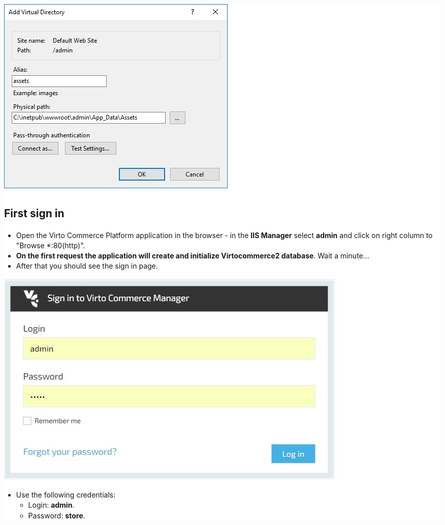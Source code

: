 ![Create a virtual folder for Virto Commerce Platform assets](../assets/images/docs/create-platform-assets-virtual-folder-binaries.png "Create a virtual folder for Virto Commerce Platform assets")

## First sign in

* Open the Virto Commerce Platform application in the browser - in  the **IIS Manager** select **admin** and click on right column to "Browse *:80(http)".
* **On the first request the application will create and initialize Virtocommerce2 database**. Wait a minute...
* After that you should see the sign in page.

![Sign in page](../assets/images/docs/platform-first-sign-in-page.png "Sign in page")

* Use the following credentials:
  * Login: **admin**.
  * Password: **store**.

